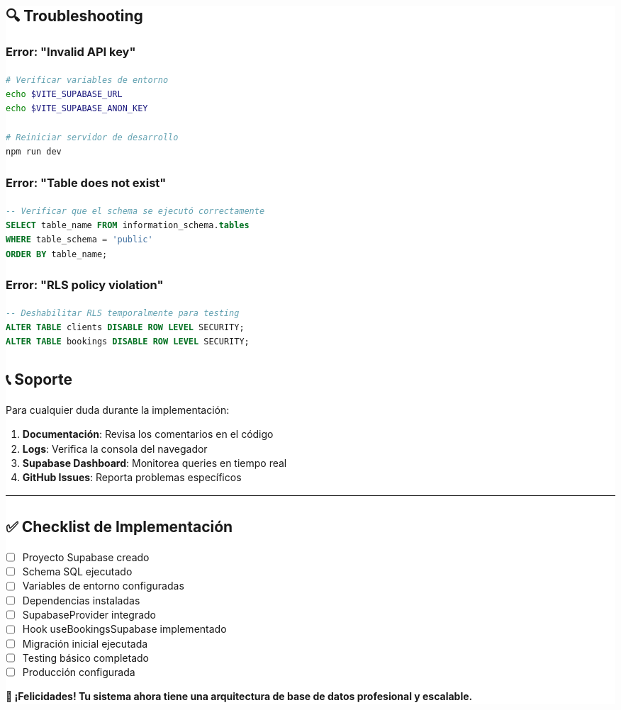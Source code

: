 ## 🔍 Troubleshooting

### Error: "Invalid API key"
```bash
# Verificar variables de entorno
echo $VITE_SUPABASE_URL
echo $VITE_SUPABASE_ANON_KEY

# Reiniciar servidor de desarrollo
npm run dev
```

### Error: "Table does not exist"
```sql
-- Verificar que el schema se ejecutó correctamente
SELECT table_name FROM information_schema.tables 
WHERE table_schema = 'public' 
ORDER BY table_name;
```

### Error: "RLS policy violation"
```sql
-- Deshabilitar RLS temporalmente para testing
ALTER TABLE clients DISABLE ROW LEVEL SECURITY;
ALTER TABLE bookings DISABLE ROW LEVEL SECURITY;
```

## 📞 Soporte

Para cualquier duda durante la implementación:

1. **Documentación**: Revisa los comentarios en el código
2. **Logs**: Verifica la consola del navegador
3. **Supabase Dashboard**: Monitorea queries en tiempo real
4. **GitHub Issues**: Reporta problemas específicos

---

## ✅ Checklist de Implementación

- [ ] Proyecto Supabase creado
- [ ] Schema SQL ejecutado
- [ ] Variables de entorno configuradas
- [ ] Dependencias instaladas
- [ ] SupabaseProvider integrado
- [ ] Hook useBookingsSupabase implementado
- [ ] Migración inicial ejecutada
- [ ] Testing básico completado
- [ ] Producción configurada

**🎉 ¡Felicidades! Tu sistema ahora tiene una arquitectura de base de datos profesional y escalable.**
